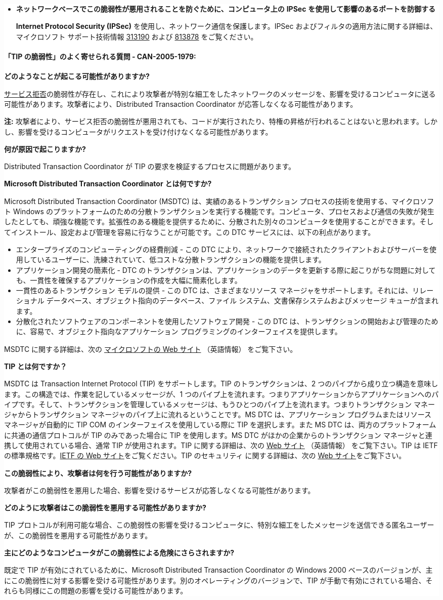 -   **ネットワークベースでこの脆弱性が悪用されることを防ぐために、コンピュータ上の** **IPSec** **を使用して影響のあるポートを防御する**

    **Internet Protocol Security (IPSec)** を使用し、ネットワーク通信を保護します。IPSec およびフィルタの適用方法に関する詳細は、マイクロソフト サポート技術情報 [313190](http://support.microsoft.com/kb/313190) および [813878](http://support.microsoft.com/kb/813878) をご覧ください。

#### 「TIP の脆弱性」のよく寄せられる質問 - CAN-2005-1979:

**どのようなことが起こる可能性がありますか?**

[サービス拒否](http://www.microsoft.com/japan/security/glossary.mspx)の脆弱性が存在し、これにより攻撃者が特別な細工をしたネットワークのメッセージを、影響を受けるコンピュータに送る可能性があります。攻撃者により、Distributed Transaction Coordinator が応答しなくなる可能性があります。

**注:** 攻撃者により、サービス拒否の脆弱性が悪用されても、コードが実行されたり、特権の昇格が行われることはないと思われます。しかし、影響を受けるコンピュータがリクエストを受け付けなくなる可能性があります。

**何が原因で起こりますか?**

Distributed Transaction Coordinator が TIP の要求を検証するプロセスに問題があります。

**Microsoft Distributed Transaction Coordinator** **とは何ですか?**

Microsoft Distributed Transaction Coordinator (MSDTC) は、実績のあるトランザクション プロセスの技術を使用する、マイクロソフト Windows のプラットフォームのための分散トランザクションを実行する機能です。コンピュータ、プロセスおよび通信の失敗が発生したとしても、頑強な機能です。拡張性のある機能を提供するために、分散された別々のコンピュータを使用することができます。そしてインストール、設定および管理を容易に行なうことが可能です。この DTC サービスには、以下の利点があります。

-   エンタープライズのコンピューティングの経費削減 - この DTC により、ネットワークで接続されたクライアントおよびサーバーを使用しているユーザーに、洗練されていて、低コストな分散トランザクションの機能を提供します。
-   アプリケーション開発の簡素化 - DTC のトランザクションは、アプリケーションのデータを更新する際に起こりがちな問題に対しても、一貫性を確保するアプリケーションの作成を大幅に簡素化します。
-   一貫性のあるトランザクション モデルの提供 - この DTC は、さまざまなリソース マネージャをサポートします。それには、リレーショナル データベース、オブジェクト指向のデータベース、ファイル システム、文書保存システムおよびメッセージ キューが含まれます。
-   分散化されたソフトウェアのコンポーネントを使用したソフトウェア開発 - この DTC は、トランザクションの開始および管理のために、容易で、オブジェクト指向なアプリケーション プログラミングのインターフェイスを提供します。

MSDTC に関する詳細は、次の [マイクロソフトの Web サイト](http://msdn2.microsoft.com/en-us/library/ms679938.aspx) （英語情報） をご覧下さい。

**TIP** **とは何ですか？**

MSDTC は Transaction Internet Protocol (TIP) をサポートします。TIP のトランザクションは、2 つのパイプから成り立つ構造を意味します。この構造では、作業を記しているメッセージが、1 つのパイプ上を流れます。つまりアプリケーションからアプリケーションへのパイプです。そして、トランザクションを管理しているメッセージは、もうひとつのパイプ上を流れます。つまりトランザクション マネージャからトランザクション マネージャのパイプ上に流れるということです。MS DTC は、アプリケーション プログラムまたはリソース マネージャが自動的に TIP COM のインターフェイスを使用している際に TIP を選択します。また MS DTC は、両方のプラットフォームに共通の通信プロトコルが TIP のみであった場合に TIP を使用します。MS DTC がほかの企業からのトランザクション マネージャと連携して使用されている場合、通常 TIP が使用されます。TIP に関する詳細は、次の [Web サイト](http://msdn2.microsoft.com/en-us/library/ms682773.aspx) （英語情報） をご覧下さい。TIP は IETF の標準規格です。[IETF の Web サイト](http://www.ietf.org/rfc/rfc2371.txt)をご覧ください。TIP のセキュリティ に関する詳細は、次の [Web サイト](http://msdn2.microsoft.com/en-us/library/ms681242.aspx)をご覧下さい。

**この脆弱性により、攻撃者は何を行う可能性がありますか?**

攻撃者がこの脆弱性を悪用した場合、影響を受けるサービスが応答しなくなる可能性があります。

**どのように攻撃者はこの脆弱性を悪用する可能性がありますか?**

TIP プロトコルが利用可能な場合、この脆弱性の影響を受けるコンピュータに、特別な細工をしたメッセージを送信できる匿名ユーザーが、この脆弱性を悪用する可能性があります。

**主にどのようなコンピュータがこの脆弱性による危険にさらされますか?**

既定で TIP が有効にされているために、Microsoft Distributed Transaction Coordinator の Windows 2000 ベースのバージョンが、主にこの脆弱性に対する影響を受ける可能性があります。別のオペレーティングのバージョンで、TIP が手動で有効にされている場合、それらも同様にこの問題の影響を受ける可能性があります。
